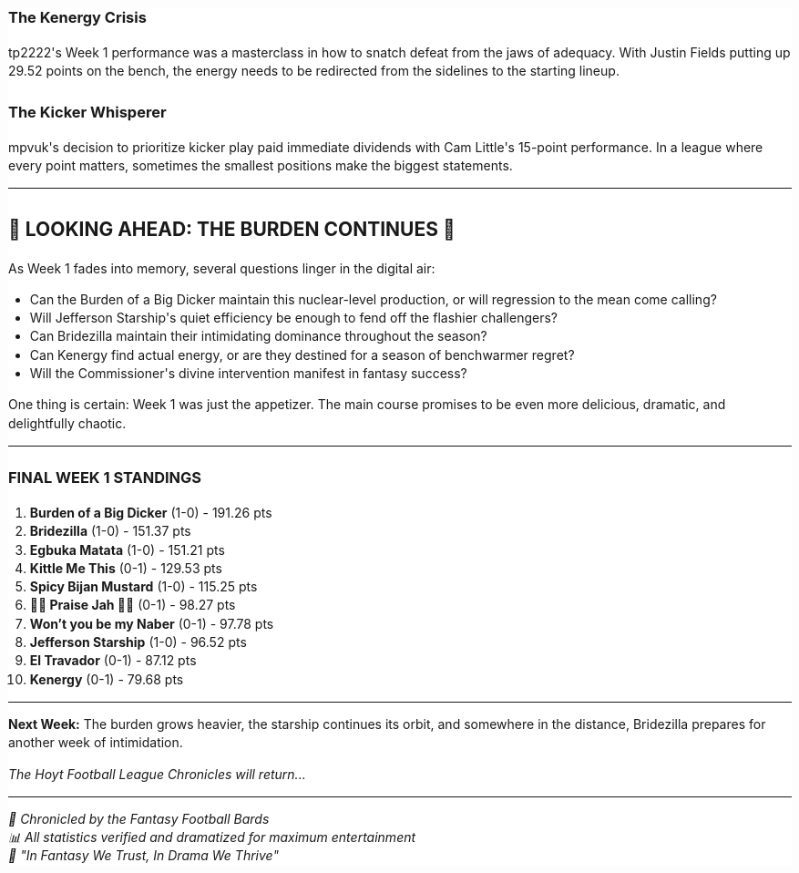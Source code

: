 ### **The Kenergy Crisis**
tp2222's Week 1 performance was a masterclass in how to snatch defeat from the jaws of adequacy. With Justin Fields putting up 29.52 points on the bench, the energy needs to be redirected from the sidelines to the starting lineup.

### **The Kicker Whisperer**
mpvuk's decision to prioritize kicker play paid immediate dividends with Cam Little's 15-point performance. In a league where every point matters, sometimes the smallest positions make the biggest statements.

---

## 🔮 LOOKING AHEAD: THE BURDEN CONTINUES 🔮

As Week 1 fades into memory, several questions linger in the digital air:

- Can the Burden of a Big Dicker maintain this nuclear-level production, or will regression to the mean come calling?
- Will Jefferson Starship's quiet efficiency be enough to fend off the flashier challengers?
- Can Bridezilla maintain their intimidating dominance throughout the season?
- Can Kenergy find actual energy, or are they destined for a season of benchwarmer regret?
- Will the Commissioner's divine intervention manifest in fantasy success?

One thing is certain: Week 1 was just the appetizer. The main course promises to be even more delicious, dramatic, and delightfully chaotic.

---

### **FINAL WEEK 1 STANDINGS**
1. **Burden of a Big Dicker** (1-0) - 191.26 pts
2. **Bridezilla** (1-0) - 151.37 pts
3. **Egbuka Matata** (1-0) - 151.21 pts
4. **Kittle Me This** (0-1) - 129.53 pts
5. **Spicy Bijan Mustard** (1-0) - 115.25 pts
6. **🙌🏼 Praise Jah 🙌🏼** (0-1) - 98.27 pts
7. **Won’t you be my Naber** (0-1) - 97.78 pts
8. **Jefferson Starship** (1-0) - 96.52 pts
9. **El Travador** (0-1) - 87.12 pts
10. **Kenergy** (0-1) - 79.68 pts

---

**Next Week:** The burden grows heavier, the starship continues its orbit, and somewhere in the distance, Bridezilla prepares for another week of intimidation.

*The Hoyt Football League Chronicles will return...*

---

*📝 Chronicled by the Fantasy Football Bards*  
*📊 All statistics verified and dramatized for maximum entertainment*  
*🏈 "In Fantasy We Trust, In Drama We Thrive"*
